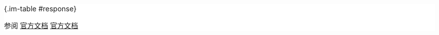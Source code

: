 
{.im-table #response}

参阅 [官方文档](https://pay.weixin.qq.com/doc/v3/merchant/4012526342) [官方文档](https://pay.weixin.qq.com/doc/v3/partner/4012697703)
